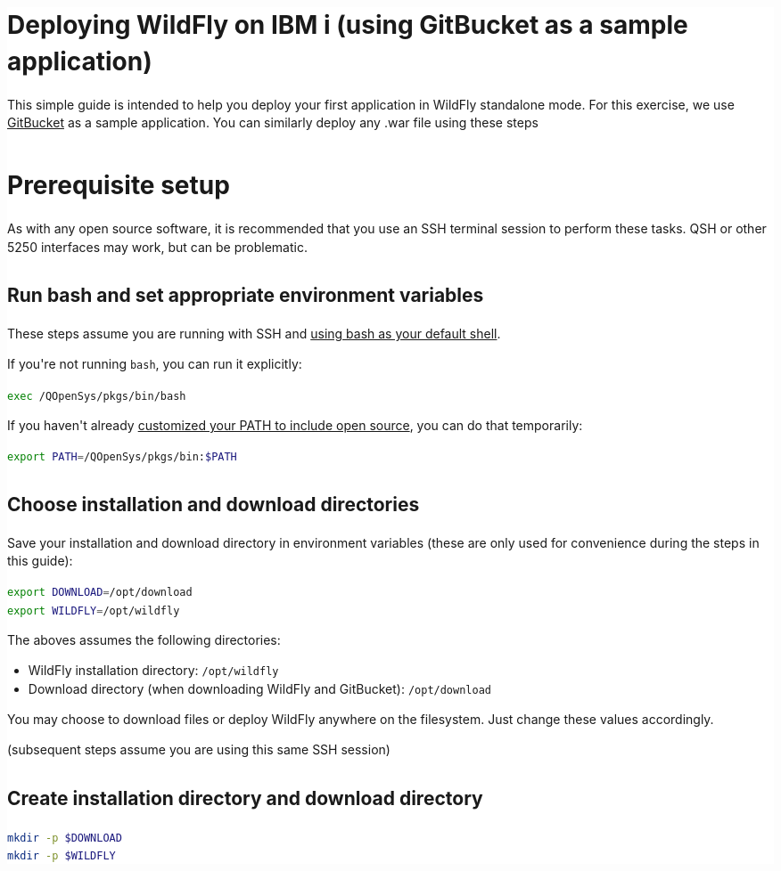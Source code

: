 # Deploying WildFly on IBM i (using GitBucket as a sample application)

This simple guide is intended to help you deploy your first application in WildFly standalone mode. For
this exercise, we use [GitBucket](https://github.com/gitbucket/gitbucket) as a sample application.
You can similarly deploy any .war file using these steps


# Prerequisite setup
As with any open source software, it is recommended that you use an SSH
terminal session to perform these tasks. QSH or other 5250 interfaces may
work, but can be problematic.

## Run bash and set appropriate environment variables
These steps assume you are running with SSH and
[using bash as your default shell](../../troubleshooting/SETTING_BASH.md). 

If you're not running `bash`, you can run it explicitly:
```bash
exec /QOpenSys/pkgs/bin/bash
```

If you haven't already [customized your PATH to include open source](../../troubleshooting/SETTING_BASH.md),
you can do that temporarily:
```bash
export PATH=/QOpenSys/pkgs/bin:$PATH
```
## Choose installation and download directories
Save your installation and download directory in environment variables
(these are only used for convenience during the steps in this guide):
```bash
export DOWNLOAD=/opt/download
export WILDFLY=/opt/wildfly
```
The aboves assumes the following directories:
- WildFly installation directory: `/opt/wildfly`
- Download directory (when downloading WildFly and GitBucket): `/opt/download`

You may choose to download files or deploy WildFly anywhere on the filesystem.
Just change these values accordingly.

(subsequent steps assume you are using this same SSH session)


## Create installation directory and download directory
```bash
mkdir -p $DOWNLOAD
mkdir -p $WILDFLY
```
